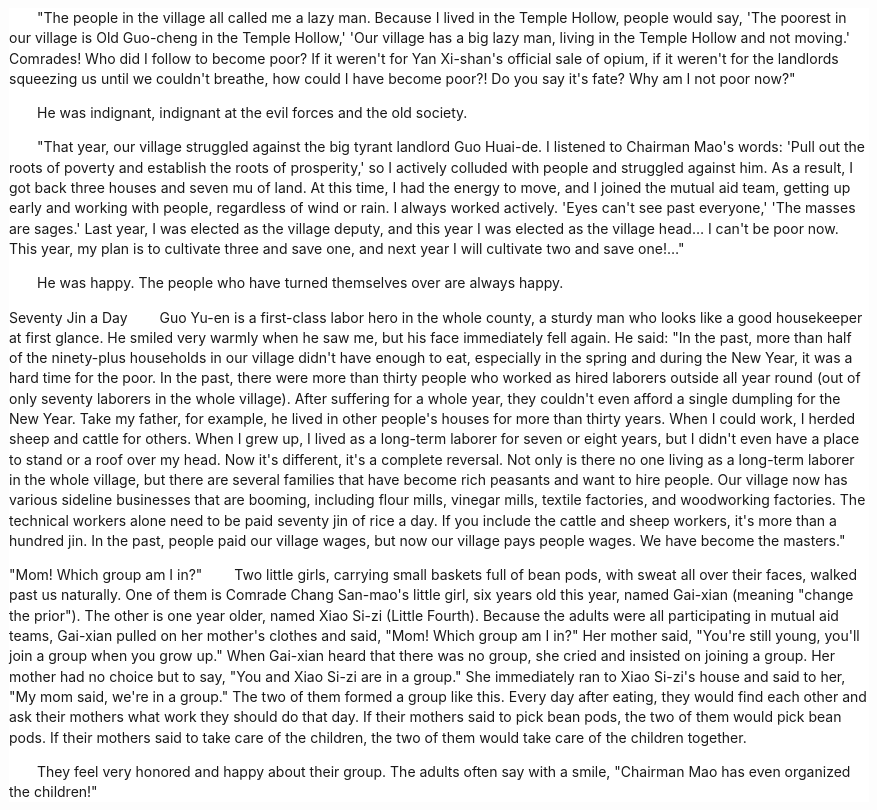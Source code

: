 　　"The people in the village all called me a lazy man. Because I lived in the Temple Hollow, people would say, 'The poorest in our village is Old Guo-cheng in the Temple Hollow,' 'Our village has a big lazy man, living in the Temple Hollow and not moving.' Comrades! Who did I follow to become poor? If it weren't for Yan Xi-shan's official sale of opium, if it weren't for the landlords squeezing us until we couldn't breathe, how could I have become poor?! Do you say it's fate? Why am I not poor now?"

　　He was indignant, indignant at the evil forces and the old society.

　　"That year, our village struggled against the big tyrant landlord Guo Huai-de. I listened to Chairman Mao's words: 'Pull out the roots of poverty and establish the roots of prosperity,' so I actively colluded with people and struggled against him. As a result, I got back three houses and seven mu of land. At this time, I had the energy to move, and I joined the mutual aid team, getting up early and working with people, regardless of wind or rain. I always worked actively. 'Eyes can't see past everyone,' 'The masses are sages.' Last year, I was elected as the village deputy, and this year I was elected as the village head… I can't be poor now. This year, my plan is to cultivate three and save one, and next year I will cultivate two and save one!…"

　　He was happy. The people who have turned themselves over are always happy.

  Seventy Jin a Day
　　Guo Yu-en is a first-class labor hero in the whole county, a sturdy man who looks like a good housekeeper at first glance. He smiled very warmly when he saw me, but his face immediately fell again. He said: "In the past, more than half of the ninety-plus households in our village didn't have enough to eat, especially in the spring and during the New Year, it was a hard time for the poor. In the past, there were more than thirty people who worked as hired laborers outside all year round (out of only seventy laborers in the whole village). After suffering for a whole year, they couldn't even afford a single dumpling for the New Year. Take my father, for example, he lived in other people's houses for more than thirty years. When I could work, I herded sheep and cattle for others. When I grew up, I lived as a long-term laborer for seven or eight years, but I didn't even have a place to stand or a roof over my head. Now it's different, it's a complete reversal. Not only is there no one living as a long-term laborer in the whole village, but there are several families that have become rich peasants and want to hire people. Our village now has various sideline businesses that are booming, including flour mills, vinegar mills, textile factories, and woodworking factories. The technical workers alone need to be paid seventy jin of rice a day. If you include the cattle and sheep workers, it's more than a hundred jin. In the past, people paid our village wages, but now our village pays people wages. We have become the masters."

  "Mom! Which group am I in?"
　　Two little girls, carrying small baskets full of bean pods, with sweat all over their faces, walked past us naturally. One of them is Comrade Chang San-mao's little girl, six years old this year, named Gai-xian (meaning "change the prior"). The other is one year older, named Xiao Si-zi (Little Fourth). Because the adults were all participating in mutual aid teams, Gai-xian pulled on her mother's clothes and said, "Mom! Which group am I in?" Her mother said, "You're still young, you'll join a group when you grow up." When Gai-xian heard that there was no group, she cried and insisted on joining a group. Her mother had no choice but to say, "You and Xiao Si-zi are in a group." She immediately ran to Xiao Si-zi's house and said to her, "My mom said, we're in a group." The two of them formed a group like this. Every day after eating, they would find each other and ask their mothers what work they should do that day. If their mothers said to pick bean pods, the two of them would pick bean pods. If their mothers said to take care of the children, the two of them would take care of the children together.

　　They feel very honored and happy about their group. The adults often say with a smile, "Chairman Mao has even organized the children!"
